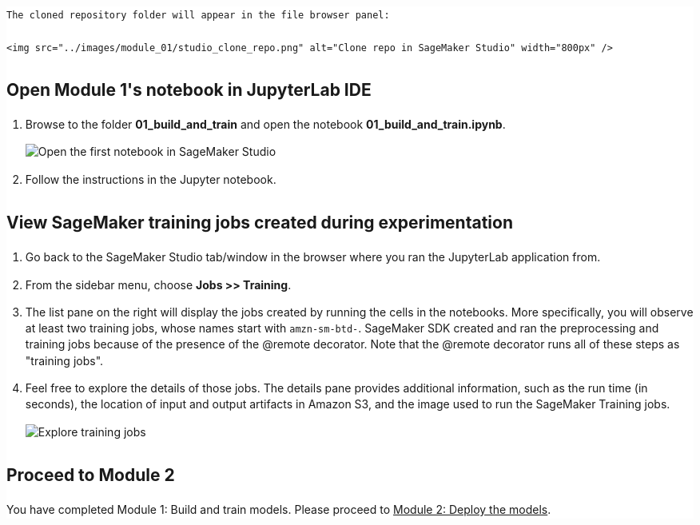     The cloned repository folder will appear in the file browser panel:
    
    <img src="../images/module_01/studio_clone_repo.png" alt="Clone repo in SageMaker Studio" width="800px" />
	

## Open Module 1's notebook in JupyterLab IDE

1. Browse to the folder **01_build_and_train** and open the notebook **01_build_and_train.ipynb**.

	<img src="../images/module_01/studio_select_first_notebook.png" alt="Open the first notebook in SageMaker Studio" width="800px" />

2. Follow the instructions in the Jupyter notebook.

## View SageMaker training jobs created during experimentation
1. Go back to the SageMaker Studio tab/window in the browser where you ran the JupyterLab application from.

2. From the sidebar menu, choose **Jobs >> Training**.

3. The list pane on the right will display the jobs created by running the cells in the notebooks. More specifically, you will observe at least two training jobs, whose names start with `amzn-sm-btd-`. SageMaker SDK created and ran the preprocessing and training jobs because of the presence of the @remote decorator. Note that the @remote decorator runs all of these steps as "training jobs".

4. Feel free to explore the details of those jobs. The details pane provides additional information, such as the run time (in seconds), the location of input and output artifacts in Amazon S3, and the image used to run the SageMaker Training jobs. 

	<img src="../images/module_01/training_jobs.png" alt="Explore training jobs" width="800px" />

## Proceed to Module 2

You have completed Module 1: Build and train models. Please proceed to [Module 2: Deploy the models](../02_deploy/README.md).